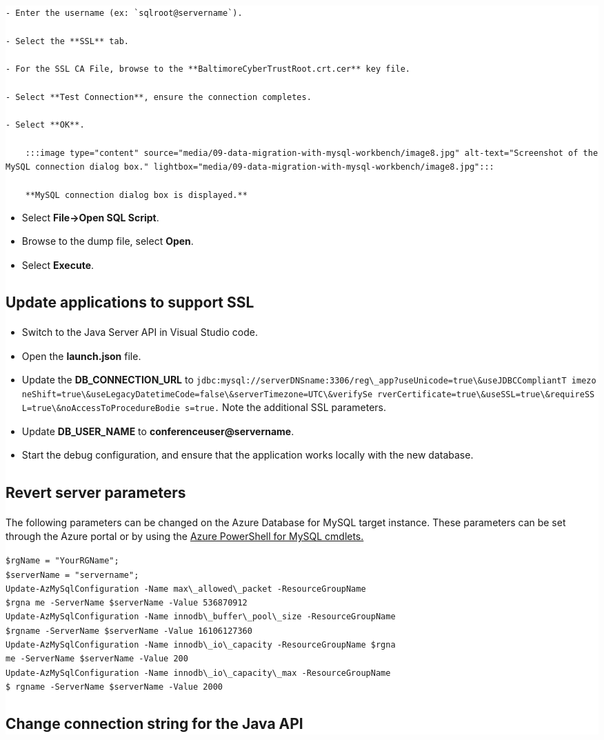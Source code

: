     - Enter the username (ex: `sqlroot@servername`).

    - Select the **SSL** tab.

    - For the SSL CA File, browse to the **BaltimoreCyberTrustRoot.crt.cer** key file.

    - Select **Test Connection**, ensure the connection completes.

    - Select **OK**.

        :::image type="content" source="media/09-data-migration-with-mysql-workbench/image8.jpg" alt-text="Screenshot of the MySQL connection dialog box." lightbox="media/09-data-migration-with-mysql-workbench/image8.jpg":::

        **MySQL connection dialog box is displayed.**

- Select **File-\>Open SQL Script**.

- Browse to the dump file, select **Open**.

- Select **Execute**.

## Update applications to support SSL

- Switch to the Java Server API in Visual Studio code.

- Open the **launch.json** file.

- Update the **DB\_CONNECTION\_URL** to `jdbc:mysql://serverDNSname:3306/reg\_app?useUnicode=true\&useJDBCCompliantT imezoneShift=true\&useLegacyDatetimeCode=false\&serverTimezone=UTC\&verifySe rverCertificate=true\&useSSL=true\&requireSSL=true\&noAccessToProcedureBodie s=true.` Note the additional SSL parameters.

- Update **DB\_USER\_NAME** to **conferenceuser@servername**.

- Start the debug configuration, and ensure that the application works locally with the new database.

## Revert server parameters

The following parameters can be changed on the Azure Database for MySQL target instance. These parameters can be set through the Azure portal or by using the [Azure PowerShell for MySQL cmdlets.](../../howto-configure-server-parameters-using-powershell.md)

```
$rgName = "YourRGName";
$serverName = "servername";
Update-AzMySqlConfiguration -Name max\_allowed\_packet -ResourceGroupName
$rgna me -ServerName $serverName -Value 536870912
Update-AzMySqlConfiguration -Name innodb\_buffer\_pool\_size -ResourceGroupName
$rgname -ServerName $serverName -Value 16106127360
Update-AzMySqlConfiguration -Name innodb\_io\_capacity -ResourceGroupName $rgna
me -ServerName $serverName -Value 200
Update-AzMySqlConfiguration -Name innodb\_io\_capacity\_max -ResourceGroupName
$ rgname -ServerName $serverName -Value 2000
```

## Change connection string for the Java API
